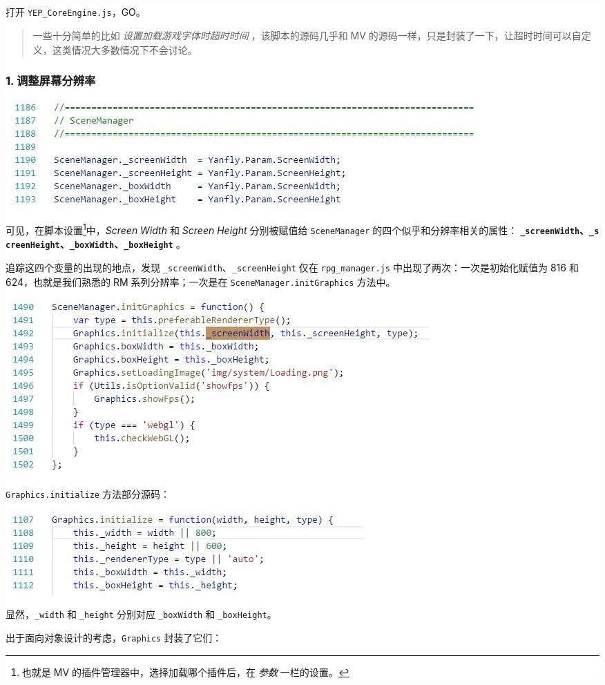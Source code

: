 打开 `YEP_CoreEngine.js`，GO。

> 一些十分简单的比如 *设置加载游戏字体时超时时间* ，该脚本的源码几乎和 MV 的源码一样，只是封装了一下，让超时时间可以自定义，这类情况大多数情况下不会讨论。

### 1. 调整屏幕分辨率

![screenResolutionChange](https://github.com/Sora-Shiro/RMMV-Learn/blob/master/img/4/1.jpg "screenResolutionChange")

可见，在脚本设置[^2]中，*Screen Width* 和 *Screen Height* 分别被赋值给 `SceneManager` 的四个似乎和分辨率相关的属性： **`_screenWidth`、`_screenHeight`、`_boxWidth`、`_boxHeight`** 。

追踪这四个变量的出现的地点，发现 `_screenWidth`、`_screenHeight` 仅在 `rpg_manager.js` 中出现了两次：一次是初始化赋值为 816 和 624，也就是我们熟悉的 RM 系列分辨率；一次是在 `SceneManager.initGraphics` 方法中。

![SceneManager.initGraphics](https://github.com/Sora-Shiro/RMMV-Learn/blob/master/img/4/2.jpg "SceneManager.initGraphics")

`Graphics.initialize` 方法部分源码：

![Graphics.initialize](https://github.com/Sora-Shiro/RMMV-Learn/blob/master/img/4/3.jpg "Graphics.initialize")

显然，`_width` 和 `_height` 分别对应 `_boxWidth` 和 `_boxHeight`。

出于面向对象设计的考虑，`Graphics` 封装了它们：


[^1]: 实际上是调用了 `Scene_Map._spriteset` 的 `hideCharacters` 和 `showCharacters` 方法。`YEP_CoreEngine.js` 还封装了一些 MV 的其他 API，使开发者能在插件管理器中方便地设定一些东西，而开发者知道了这些 API 的存在后，以后想自己封装也能更快上手。
[^2]: 也就是 MV 的插件管理器中，选择加载哪个插件后，在 *参数* 一栏的设置。
[^3]: 得到这个统计的方法：使用正则表达式 `(Window)+.*.prototype.windowWidth =` 查看匹配个数。
[^4]: 更严谨地说是 **在 X 轴上的位置** ，但是这类处理往往会同时作用于 X 轴和 Y 轴，作用效果一样，所以为了简便，采用简略的说法，同时不再对 Y 的情况讨论。
[^5]: MV 使用的新战斗模式，不过以前也有人用 XP 还是 VA 写过横版战斗的 RPG，如《东方年代记》。
[^6]: Yanfly 在这里使用了正则表达式解析备注中的字符串，然后根据匹配结果选取子表达式解析。关于正则表达式的测试可以用这个网站： [RegExr](https://regexr.com/) ，很强大。
[^7]: 我又想到 [切图仔](https://github.com/Sora-Shiro/RMMV-Learn/blob/master/extra-pixi/1-base.md) 了
[^8]: 这让我想到 Android 的自定义 View，以前所学的知识还是能时不时派上用场的。
